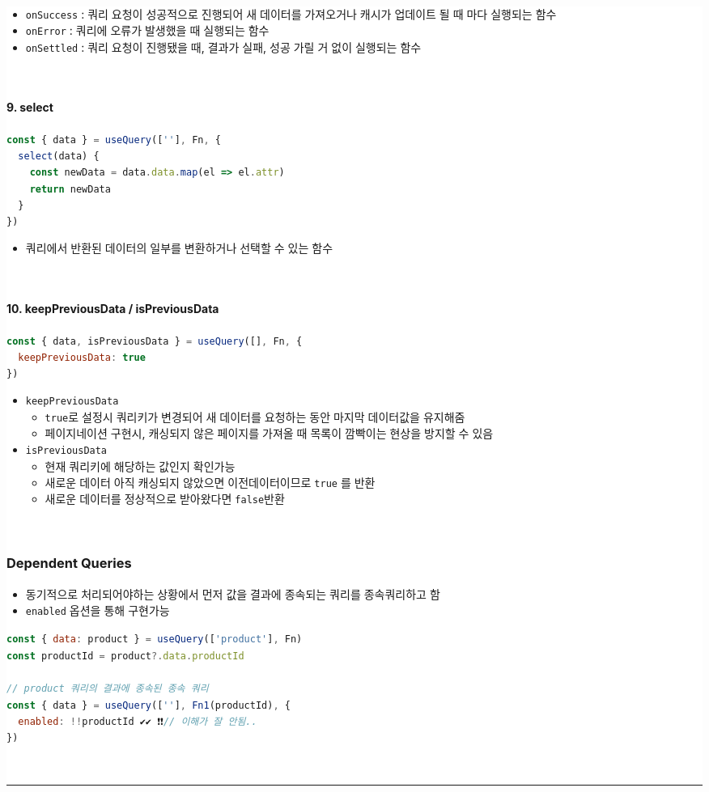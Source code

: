 - `onSuccess` : 쿼리 요청이 성공적으로 진행되어 새 데이터를 가져오거나 캐시가 업데이트 될 때 마다 실행되는 함수
- `onError` : 쿼리에 오류가 발생했을 때 실행되는 함수
- `onSettled` : 쿼리 요청이 진행됐을 때, 결과가 실패, 성공 가릴 거 없이 실행되는 함수

​    

#### 9. select

```js
const { data } = useQuery([''], Fn, {
  select(data) {
    const newData = data.data.map(el => el.attr)
    return newData
  }
})
```

- 쿼리에서 반환된 데이터의 일부를 변환하거나 선택할 수 있는 함수

​    

#### 10. keepPreviousData / isPreviousData

```js
const { data, isPreviousData } = useQuery([], Fn, {
  keepPreviousData: true
}) 
```

- `keepPreviousData`
  - `true`로 설정시 쿼리키가 변경되어 새 데이터를 요청하는 동안 마지막 데이터값을 유지해줌	
  - 페이지네이션 구현시, 캐싱되지 않은 페이지를 가져올 때 목록이 깜빡이는 현상을 방지할 수 있음
- `isPreviousData`
  - 현재 쿼리키에 해당하는 값인지 확인가능
  - 새로운 데이터 아직 캐싱되지 않았으면 이전데이터이므로 `true` 를 반환
  - 새로운 데이터를 정상적으로 받아왔다면 `false`반환

​    

### Dependent Queries

- 동기적으로 처리되어야하는 상황에서 먼저 값을 결과에 종속되는 쿼리를 종속쿼리하고 함
- `enabled` 옵션을 통해 구현가능

```js
const { data: product } = useQuery(['product'], Fn)
const productId = product?.data.productId

// product 쿼리의 결과에 종속된 종속 쿼리
const { data } = useQuery([''], Fn1(productId), {
  enabled: !!productId ✔️✔️ ❗❗// 이해가 잘 안됨..
})
```

​    

---
